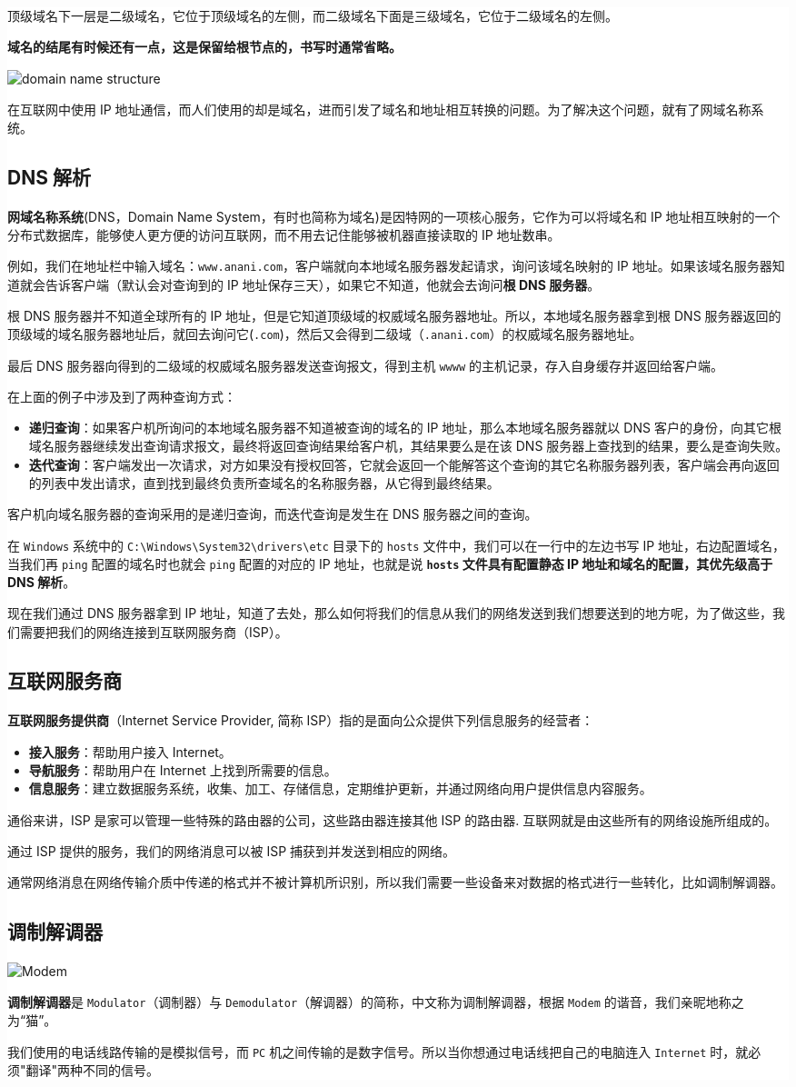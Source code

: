 顶级域名下一层是二级域名，它位于顶级域名的左侧，而二级域名下面是三级域名，它位于二级域名的左侧。

**域名的结尾有时候还有一点，这是保留给根节点的，书写时通常省略。**

<img :src="$withBase('/images/cp/domain_name_structure.png')" alt="domain name structure">

在互联网中使用 IP 地址通信，而人们使用的却是域名，进而引发了域名和地址相互转换的问题。为了解决这个问题，就有了网域名称系统。

## DNS 解析

**网域名称系统**(DNS，Domain Name System，有时也简称为域名)是因特网的一项核心服务，它作为可以将域名和 IP 地址相互映射的一个分布式数据库，能够使人更方便的访问互联网，而不用去记住能够被机器直接读取的 IP 地址数串。

例如，我们在地址栏中输入域名：`www.anani.com`，客户端就向本地域名服务器发起请求，询问该域名映射的 IP 地址。如果该域名服务器知道就会告诉客户端（默认会对查询到的 IP 地址保存三天），如果它不知道，他就会去询问**根 DNS 服务器**。

根 DNS 服务器并不知道全球所有的 IP 地址，但是它知道顶级域的权威域名服务器地址。所以，本地域名服务器拿到根 DNS 服务器返回的顶级域的域名服务器地址后，就回去询问它(`.com`)，然后又会得到二级域（`.anani.com`）的权威域名服务器地址。

最后 DNS 服务器向得到的二级域的权威域名服务器发送查询报文，得到主机 `wwww` 的主机记录，存入自身缓存并返回给客户端。

在上面的例子中涉及到了两种查询方式：

- **递归查询**：如果客户机所询问的本地域名服务器不知道被查询的域名的 IP 地址，那么本地域名服务器就以 DNS 客户的身份，向其它根域名服务器继续发出查询请求报文，最终将返回查询结果给客户机，其结果要么是在该 DNS 服务器上查找到的结果，要么是查询失败。
- **迭代查询**：客户端发出一次请求，对方如果没有授权回答，它就会返回一个能解答这个查询的其它名称服务器列表，客户端会再向返回的列表中发出请求，直到找到最终负责所查域名的名称服务器，从它得到最终结果。

客户机向域名服务器的查询采用的是递归查询，而迭代查询是发生在 DNS 服务器之间的查询。

在 `Windows` 系统中的 `C:\Windows\System32\drivers\etc` 目录下的 `hosts` 文件中，我们可以在一行中的左边书写 IP 地址，右边配置域名，当我们再 `ping` 配置的域名时也就会 `ping` 配置的对应的 IP 地址，也就是说 **`hosts` 文件具有配置静态 IP 地址和域名的配置，其优先级高于 DNS 解析**。

现在我们通过 DNS 服务器拿到 IP 地址，知道了去处，那么如何将我们的信息从我们的网络发送到我们想要送到的地方呢，为了做这些，我们需要把我们的网络连接到互联网服务商（ISP）。

## 互联网服务商

**互联网服务提供商**（Internet Service Provider, 简称 ISP）指的是面向公众提供下列信息服务的经营者：

- **接入服务**：帮助用户接入 Internet。
- **导航服务**：帮助用户在 Internet 上找到所需要的信息。
- **信息服务**：建立数据服务系统，收集、加工、存储信息，定期维护更新，并通过网络向用户提供信息内容服务。

通俗来讲，ISP 是家可以管理一些特殊的路由器的公司，这些路由器连接其他 ISP 的路由器. 互联网就是由这些所有的网络设施所组成的。

通过 ISP 提供的服务，我们的网络消息可以被 ISP 捕获到并发送到相应的网络。

通常网络消息在网络传输介质中传递的格式并不被计算机所识别，所以我们需要一些设备来对数据的格式进行一些转化，比如调制解调器。

## 调制解调器

<img :src="$withBase('/images/cp/Modem.png')" alt="Modem">

**调制解调器**是 `Modulator`（调制器）与 `Demodulator`（解调器）的简称，中文称为调制解调器，根据 `Modem` 的谐音，我们亲昵地称之为“猫”。

我们使用的电话线路传输的是模拟信号，而 `PC` 机之间传输的是数字信号。所以当你想通过电话线把自己的电脑连入 `Internet` 时，就必须"翻译"两种不同的信号。
